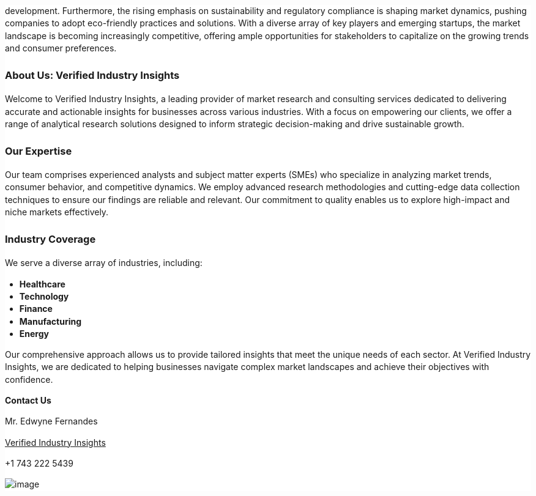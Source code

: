 development. Furthermore, the rising emphasis on sustainability and regulatory compliance is shaping market dynamics, pushing companies to adopt eco-friendly practices and solutions. With a diverse array of key players and emerging startups, the market landscape is becoming increasingly competitive, offering ample opportunities for stakeholders to capitalize on the growing trends and consumer preferences.</p><h3>About Us: Verified Industry Insights</h3><p>Welcome to Verified Industry Insights, a leading provider of market research and consulting services dedicated to delivering accurate and actionable insights for businesses across various industries. With a focus on empowering our clients, we offer a range of analytical research solutions designed to inform strategic decision-making and drive sustainable growth.</p><h3>Our Expertise</h3><p>Our team comprises experienced analysts and subject matter experts (SMEs) who specialize in analyzing market trends, consumer behavior, and competitive dynamics. We employ advanced research methodologies and cutting-edge data collection techniques to ensure our findings are reliable and relevant. Our commitment to quality enables us to explore high-impact and niche markets effectively.</p><h3>Industry Coverage</h3><p>We serve a diverse array of industries, including:</p><ul><li><strong>Healthcare</strong></li><li><strong>Technology</strong></li><li><strong>Finance</strong></li><li><strong>Manufacturing</strong></li><li><strong>Energy</strong></li></ul><p>Our comprehensive approach allows us to provide tailored insights that meet the unique needs of each sector. At Verified Industry Insights, we are dedicated to helping businesses navigate complex market landscapes and achieve their objectives with confidence.</p><p><strong>Contact Us</strong></p><p>Mr. Edwyne Fernandes</p><p><a href="https://www.verifiedindustryinsights.com/">Verified Industry Insights</a></p><p>+1 743 222 5439</p>
![image](https://github.com/user-attachments/assets/69fabcc4-256b-4930-867a-95c9cbd6bd85)
